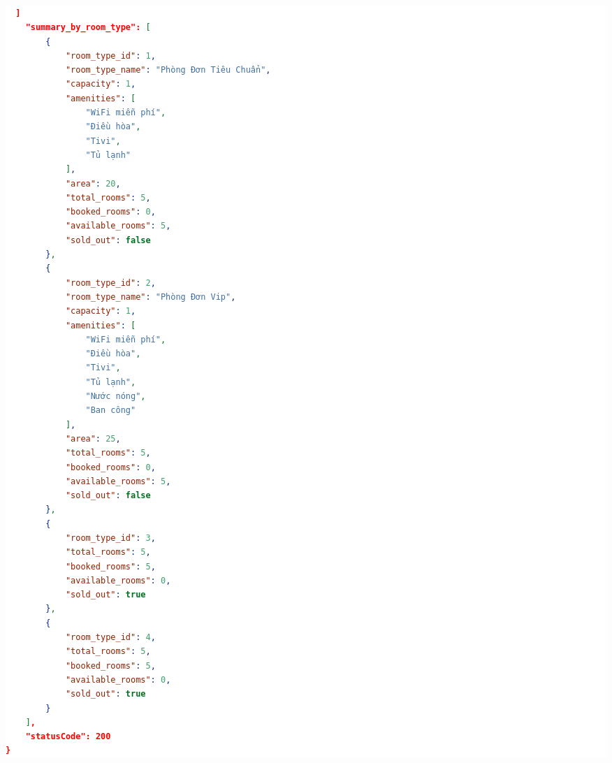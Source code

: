 ```json
  ]
    "summary_by_room_type": [
        {
            "room_type_id": 1,
            "room_type_name": "Phòng Đơn Tiêu Chuẩn",
            "capacity": 1,
            "amenities": [
                "WiFi miễn phí",
                "Điều hòa",
                "Tivi",
                "Tủ lạnh"
            ],
            "area": 20,
            "total_rooms": 5,
            "booked_rooms": 0,
            "available_rooms": 5,
            "sold_out": false
        },
        {
            "room_type_id": 2,
            "room_type_name": "Phòng Đơn Vip",
            "capacity": 1,
            "amenities": [
                "WiFi miễn phí",
                "Điều hòa",
                "Tivi",
                "Tủ lạnh",
                "Nước nóng",
                "Ban công"
            ],
            "area": 25,
            "total_rooms": 5,
            "booked_rooms": 0,
            "available_rooms": 5,
            "sold_out": false
        },
        {
            "room_type_id": 3,
            "total_rooms": 5,
            "booked_rooms": 5,
            "available_rooms": 0,
            "sold_out": true
        },
        {
            "room_type_id": 4,
            "total_rooms": 5,
            "booked_rooms": 5,
            "available_rooms": 0,
            "sold_out": true
        }
    ],
    "statusCode": 200
}

```
